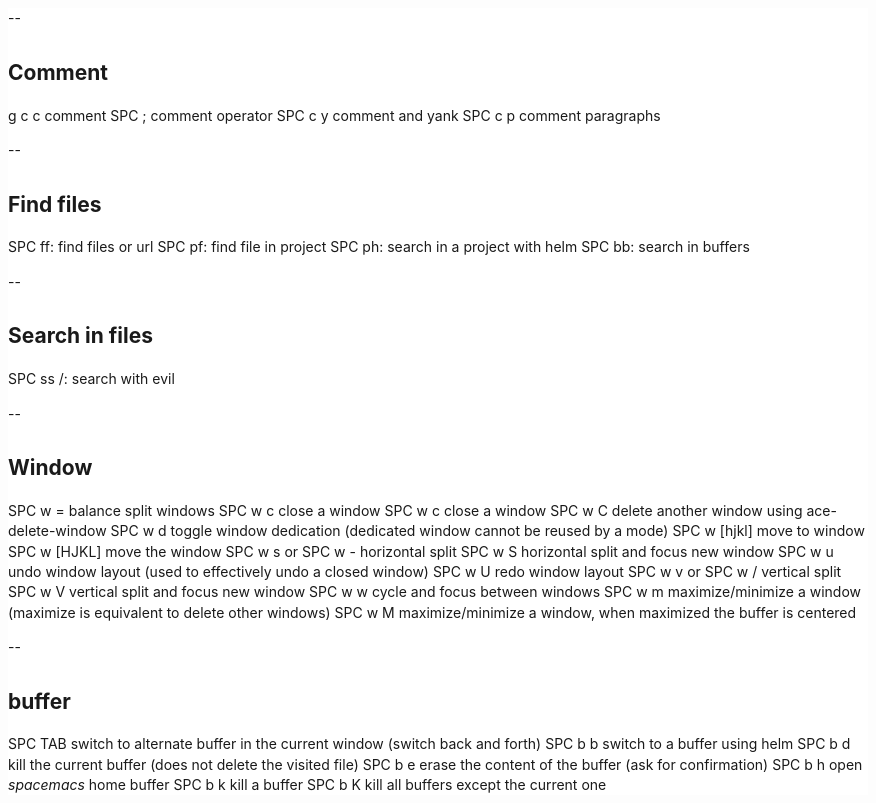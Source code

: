 
--
## Comment
g c c	comment 
SPC ;	comment operator
SPC c y	comment and yank
SPC c p	comment paragraphs

--
## Find files
SPC ff: find files or url
SPC pf: find file in project
SPC ph: search in a project with helm
SPC bb: search in buffers

--
## Search in files
SPC ss
/: search with evil

--
## Window
SPC w =	balance split windows
SPC w c	close a window
SPC w c	close a window
SPC w C	delete another window using ace-delete-window
SPC w d	toggle window dedication (dedicated window cannot be reused by a mode)
SPC w [hjkl] move to window
SPC w [HJKL] move the window
SPC w s or SPC w -	horizontal split
SPC w S	horizontal split and focus new window
SPC w u	undo window layout (used to effectively undo a closed window)
SPC w U	redo window layout
SPC w v or SPC w /	vertical split
SPC w V	vertical split and focus new window
SPC w w	cycle and focus between windows
SPC w m	maximize/minimize a window (maximize is equivalent to delete other windows)
SPC w M	maximize/minimize a window, when maximized the buffer is centered

--
## buffer
SPC TAB	switch to alternate buffer in the current window (switch back and forth)
SPC b b	switch to a buffer using helm
SPC b d	kill the current buffer (does not delete the visited file)
SPC b e	erase the content of the buffer (ask for confirmation)
SPC b h	open *spacemacs* home buffer
SPC b k	kill a buffer
SPC b K	kill all buffers except the current one
